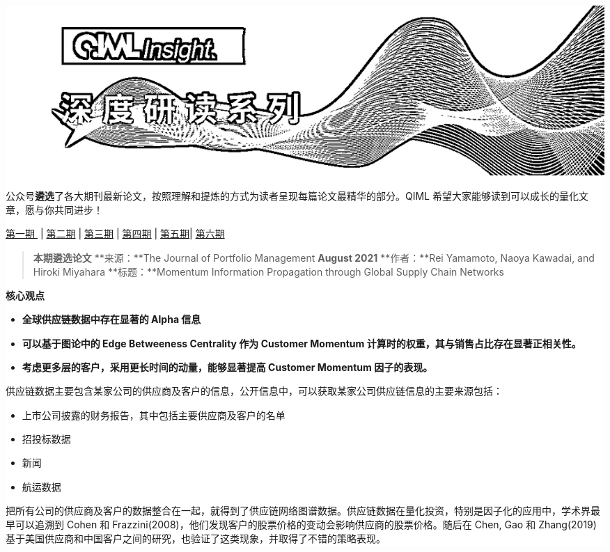 ![](img/d8d6c36da4721927152d04a29e928fe9.png)

公众号**遴选**了各大期刊最新论文，按照理解和提炼的方式为读者呈现每篇论文最精华的部分。QIML 希望大家能够读到可以成长的量化文章，愿与你共同进步！

[第一期 ](http://mp.weixin.qq.com/s?__biz=MzAxNTc0Mjg0Mg==&mid=2653315304&idx=1&sn=8f36bc03096995655abea040e2ee3f94&chksm=802da2fdb75a2beb5d210c8235ab64fba0ba510b16683599189419f2ce0af483ea9c020707f6&scene=21#wechat_redirect) | [第二期](http://mp.weixin.qq.com/s?__biz=MzAxNTc0Mjg0Mg==&mid=2653315407&idx=1&sn=e9f5e375aedcb0b8f82d6c42b7ea3e80&chksm=802da35ab75a2a4c1aa8aa458bb5878ccbe0499b3c4e01bfff51508610c4e45f07d5b16fd6ab&scene=21#wechat_redirect) | [第三期](http://mp.weixin.qq.com/s?__biz=MzAxNTc0Mjg0Mg==&mid=2653315880&idx=1&sn=0d7bd33e5f1697973c1f365b729369b5&chksm=802da13db75a282b762267494b493c81b5595f35ca41da6a34625a13c02c6e1765d641ed7f0c&scene=21#wechat_redirect) | [第四期](http://mp.weixin.qq.com/s?__biz=MzAxNTc0Mjg0Mg==&mid=2653316512&idx=1&sn=d88a7b3d5c46f307370fe7e8939b4bbd&chksm=802da7b5b75a2ea3f74d3f7f1dff4c57c811a51f60f77104f0a8de86301f98f3b28814daa834&scene=21#wechat_redirect) | [第五期](http://mp.weixin.qq.com/s?__biz=MzAxNTc0Mjg0Mg==&mid=2653316725&idx=1&sn=4ef212b4f7ffca70da72a9b72917676e&chksm=802da460b75a2d762a41f36c89140ce6f364cf2ab1994ffccec7306b8186641f4598372495ed&scene=21#wechat_redirect)| [第六期](http://mp.weixin.qq.com/s?__biz=MzAxNTc0Mjg0Mg==&mid=2653316934&idx=1&sn=0bae7eba4fc5a8b462ee21ded87e3718&chksm=802da553b75a2c45232d3928fee7677c7fce7e2ccea7c77377e3748db3c7b884450f41ce323a&scene=21#wechat_redirect) 

> **本期遴选论文** **来源：**The Journal of Portfolio Management **August 2021** **作者：**Rei Yamamoto, Naoya Kawadai, and Hiroki Miyahara
> **标题：**Momentum Information Propagation through Global Supply Chain Networks

**核心观点**

*   **全球供应链数据中存在显著的 Alpha 信息**

*   **可以基于图论中的 Edge Betweeness Centrality 作为 Customer Momentum 计算时的权重，其与销售占比存在显著正相关性。**

*   **考虑更多层的客户，采用更长时间的动量，能够显著提高 Customer Momentum 因子的表现。**

供应链数据主要包含某家公司的供应商及客户的信息，公开信息中，可以获取某家公司供应链信息的主要来源包括：

*   上市公司披露的财务报告，其中包括主要供应商及客户的名单

*   招投标数据

*   新闻

*   航运数据

把所有公司的供应商及客户的数据整合在一起，就得到了供应链网络图谱数据。供应链数据在量化投资，特别是因子化的应用中，学术界最早可以追溯到 Cohen 和 Frazzini(2008)，他们发现客户的股票价格的变动会影响供应商的股票价格。随后在 Chen, Gao 和 Zhang(2019)基于美国供应商和中国客户之间的研究，也验证了这类现象，并取得了不错的策略表现。
